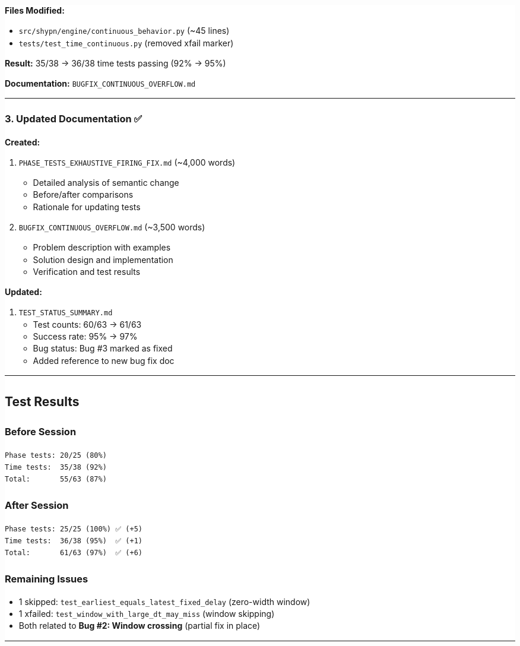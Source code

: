 **Files Modified:**
- `src/shypn/engine/continuous_behavior.py` (~45 lines)
- `tests/test_time_continuous.py` (removed xfail marker)

**Result:** 35/38 → 36/38 time tests passing (92% → 95%)

**Documentation:** `BUGFIX_CONTINUOUS_OVERFLOW.md`

---

### 3. Updated Documentation ✅

**Created:**
1. `PHASE_TESTS_EXHAUSTIVE_FIRING_FIX.md` (~4,000 words)
   - Detailed analysis of semantic change
   - Before/after comparisons
   - Rationale for updating tests

2. `BUGFIX_CONTINUOUS_OVERFLOW.md` (~3,500 words)
   - Problem description with examples
   - Solution design and implementation
   - Verification and test results

**Updated:**
1. `TEST_STATUS_SUMMARY.md`
   - Test counts: 60/63 → 61/63
   - Success rate: 95% → 97%
   - Bug status: Bug #3 marked as fixed
   - Added reference to new bug fix doc

---

## Test Results

### Before Session
```
Phase tests: 20/25 (80%)
Time tests:  35/38 (92%)
Total:       55/63 (87%)
```

### After Session
```
Phase tests: 25/25 (100%) ✅ (+5)
Time tests:  36/38 (95%)  ✅ (+1)
Total:       61/63 (97%)  ✅ (+6)
```

### Remaining Issues
- 1 skipped: `test_earliest_equals_latest_fixed_delay` (zero-width window)
- 1 xfailed: `test_window_with_large_dt_may_miss` (window skipping)
- Both related to **Bug #2: Window crossing** (partial fix in place)

---